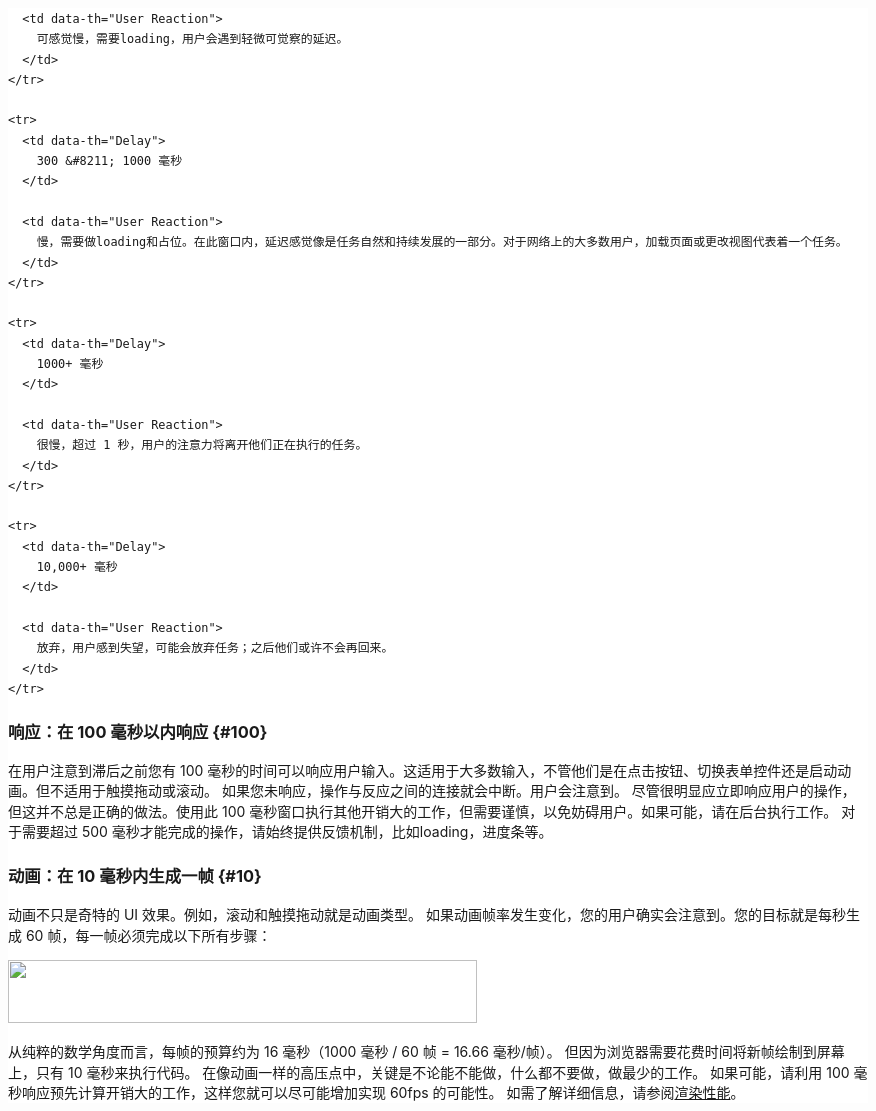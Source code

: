       <td data-th="User Reaction">
        可感觉慢，需要loading，用户会遇到轻微可觉察的延迟。
      </td>
    </tr>
    
    <tr>
      <td data-th="Delay">
        300 &#8211; 1000 毫秒
      </td>
      
      <td data-th="User Reaction">
        慢，需要做loading和占位。在此窗口内，延迟感觉像是任务自然和持续发展的一部分。对于网络上的大多数用户，加载页面或更改视图代表着一个任务。
      </td>
    </tr>
    
    <tr>
      <td data-th="Delay">
        1000+ 毫秒
      </td>
      
      <td data-th="User Reaction">
        很慢，超过 1 秒，用户的注意力将离开他们正在执行的任务。
      </td>
    </tr>
    
    <tr>
      <td data-th="Delay">
        10,000+ 毫秒
      </td>
      
      <td data-th="User Reaction">
        放弃，用户感到失望，可能会放弃任务；之后他们或许不会再回来。
      </td>
    </tr>
  </table>
</div>

### 响应：在 100 毫秒以内响应 {#100}

在用户注意到滞后之前您有 100 毫秒的时间可以响应用户输入。这适用于大多数输入，不管他们是在点击按钮、切换表单控件还是启动动画。但不适用于触摸拖动或滚动。 如果您未响应，操作与反应之间的连接就会中断。用户会注意到。 尽管很明显应立即响应用户的操作，但这并不总是正确的做法。使用此 100 毫秒窗口执行其他开销大的工作，但需要谨慎，以免妨碍用户。如果可能，请在后台执行工作。 对于需要超过 500 毫秒才能完成的操作，请始终提供反馈机制，比如loading，进度条等。

### 动画：在 10 毫秒内生成一帧 {#10}

动画不只是奇特的 UI 效果。例如，滚动和触摸拖动就是动画类型。 如果动画帧率发生变化，您的用户确实会注意到。您的目标就是每秒生成 60 帧，每一帧必须完成以下所有步骤：

<p id="YyhCrmm">
  <img loading="lazy" class="alignnone wp-image-2869 shadow" src="https://haomou.oss-cn-beijing.aliyuncs.com/upload/2018/11/img_5bfa7dbdae8cc.png?x-oss-process=image/quality,q_10/resize,m_lfit,w_200" data-src="https://haomou.oss-cn-beijing.aliyuncs.com/upload/2018/11/img_5bfa7dbdae8cc.png?x-oss-process=image/format,webp" alt="" width="469" height="63" srcset="https://haomou.oss-cn-beijing.aliyuncs.com/upload/2018/11/img_5bfa7dbdae8cc.png?x-oss-process=image/format,webp 1330w, https://haomou.oss-cn-beijing.aliyuncs.com/upload/2018/11/img_5bfa7dbdae8cc.png?x-oss-process=image/quality,q_50/resize,m_fill,w_300,h_40/format,webp 300w, https://haomou.oss-cn-beijing.aliyuncs.com/upload/2018/11/img_5bfa7dbdae8cc.png?x-oss-process=image/quality,q_50/resize,m_fill,w_768,h_103/format,webp 768w, https://haomou.oss-cn-beijing.aliyuncs.com/upload/2018/11/img_5bfa7dbdae8cc.png?x-oss-process=image/quality,q_50/resize,m_fill,w_800,h_107/format,webp 800w" sizes="(max-width: 469px) 100vw, 469px" />
</p>

从纯粹的数学角度而言，每帧的预算约为 16 毫秒（1000 毫秒 / 60 帧 = 16.66 毫秒/帧）。 但因为浏览器需要花费时间将新帧绘制到屏幕上，只有 10 毫秒来执行代码。 在像动画一样的高压点中，关键是不论能不能做，什么都不要做，做最少的工作。 如果可能，请利用 100 毫秒响应预先计算开销大的工作，这样您就可以尽可能增加实现 60fps 的可能性。 如需了解详细信息，请参阅[渲染性能][9]。


 [1]: https://study.163.com/course/courseMain.htm?courseId=1006304007&share=2&shareId=400000000351011
 [2]: https://ke.sifou.com/course/1650000018003974
 [3]: https://www.f2e123.com/fed-regain/2390.html
 [4]: https://www.f2e123.com/pwa/3301.html
 [5]: https://www.f2e123.com/pwa/3423.html
 [6]: https://www.f2e123.com/pwa/3303.html
 [7]: https://www.f2e123.com/pwa/3305.html
 [8]: https://developers.google.com/web/fundamentals/performance/rail?hl=zh-cn
 [9]: https://developers.google.com/web/fundamentals/performance/rendering/?hl=zh-cn
 [10]: https://developers.google.com/web/fundamentals/performance/critical-rendering-path/?hl=zh-cn
 [11]: https://developers.google.com/web/tools/chrome-devtools/profile/evaluate-performance/timeline-tool?hl=zh-cn
 [12]: https://www.f2e123.com/fed-regain
 [13]: https://opensignal.com/reports/2018/02/global-state-of-the-mobile-network
 [14]: https://www.w3.org/TR/navigation-timing/#sec-navigation-timing-interface
 [15]: https://medium.com/@addyosmani/the-cost-of-javascript-in-2018-7d8950fbb5d4
 [16]: https://www.html5rocks.com/en/tutorials/webperformance/usertiming/